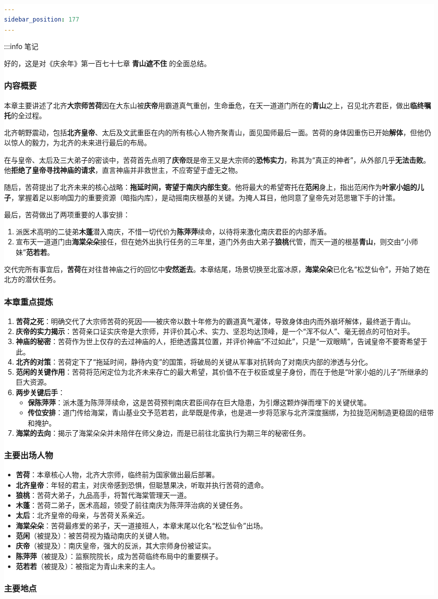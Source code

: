 ```yaml
---
sidebar_position: 177
---
```


:::info 笔记

好的，这是对《庆余年》第一百七十七章 **青山遮不住** 的全面总结。

### 内容概要

本章主要讲述了北齐**大宗师苦荷**因在大东山被**庆帝**用霸道真气重创，生命垂危，在天一道道门所在的**青山**之上，召见北齐君臣，做出**临终嘱托**的全过程。

北齐朝野震动，包括**北齐皇帝**、太后及文武重臣在内的所有核心人物齐聚青山，面见国师最后一面。苦荷的身体因重伤已开始**解体**，但他仍以惊人的毅力，为北齐的未来进行最后的布局。

在与皇帝、太后及三大弟子的密谈中，苦荷首先点明了**庆帝**既是帝王又是大宗师的**恐怖实力**，称其为“真正的神者”，从外部几乎**无法击败**。他**拒绝了皇帝寻找神庙的请求**，直言神庙并非救世主，不应寄望于虚无之物。

随后，苦荷提出了北齐未来的核心战略：**拖延时间，寄望于南庆内部生变**。他将最大的希望寄托在**范闲**身上，指出范闲作为**叶家小姐的儿子**，掌握着足以影响国力的重要资源（暗指内库），是动摇南庆根基的关键。为掩人耳目，他同意了皇帝先对范思辙下手的计策。

最后，苦荷做出了两项重要的人事安排：
1.  派医术高明的二徒弟**木蓬**潜入南庆，不惜一切代价为**陈萍萍**续命，以待将来激化南庆君臣的内部矛盾。
2.  宣布天一道道门由**海棠朵朵**接任，但在她外出执行任务的三年里，道门外务由大弟子**狼桃**代管，而天一道的根基**青山**，则交由“小师妹”**范若若**。

交代完所有事宜后，**苦荷**在对往昔神庙之行的回忆中**安然逝去**。本章结尾，场景切换至北蛮冰原，**海棠朵朵**已化名“松芝仙令”，开始了她在北方的潜伏任务。

### 本章重点提炼

1.  **苦荷之死**：明确交代了大宗师苦荷的死因——被庆帝以数十年修为的霸道真气灌体，导致身体由内而外崩坏解体，最终逝于青山。
2.  **庆帝的实力揭示**：苦荷亲口证实庆帝是大宗师，并评价其心术、实力、坚忍均达顶峰，是一个“浑不似人”、毫无弱点的可怕对手。
3.  **神庙的秘密**：苦荷作为世上仅存的去过神庙的人，拒绝透露其位置，并评价神庙“不过如此”，只是“一双眼睛”，告诫皇帝不要寄希望于此。
4.  **北齐的对策**：苦荷定下了“拖延时间，静待内变”的国策，将破局的关键从军事对抗转向了对南庆内部的渗透与分化。
5.  **范闲的关键作用**：苦荷将范闲定位为北齐未来存亡的最大希望，其价值不在于权臣或皇子身份，而在于他是“叶家小姐的儿子”所继承的巨大资源。
6.  **两步关键后手**：
    *   **保陈萍萍**：派木蓬为陈萍萍续命，这是苦荷预判南庆君臣间存在巨大隐患，为引爆这颗炸弹而埋下的关键伏笔。
    *   **传位安排**：道门传给海棠，青山基业交予范若若，此举既是传承，也是进一步将范家与北齐深度捆绑，为拉拢范闲制造更稳固的纽带和掩护。
7.  **海棠的去向**：揭示了海棠朵朵并未陪伴在师父身边，而是已前往北蛮执行为期三年的秘密任务。

### 主要出场人物

*   **苦荷**：本章核心人物，北齐大宗师，临终前为国家做出最后部署。
*   **北齐皇帝**：年轻的君主，对庆帝感到恐惧，但聪慧果决，听取并执行苦荷的遗命。
*   **狼桃**：苦荷大弟子，九品高手，将暂代海棠管理天一道。
*   **木蓬**：苦荷二弟子，医术高超，领受了前往南庆为陈萍萍治病的关键任务。
*   **太后**：北齐皇帝的母亲，与苦荷关系亲近。
*   **海棠朵朵**：苦荷最疼爱的弟子，天一道接班人，本章末尾以化名“松芝仙令”出场。
*   **范闲**（被提及）：被苦荷视为撬动南庆的关键人物。
*   **庆帝**（被提及）：南庆皇帝，强大的反派，其大宗师身份被证实。
*   **陈萍萍**（被提及）：监察院院长，成为苦荷临终布局中的重要棋子。
*   **范若若**（被提及）：被指定为青山未来的主人。

### 主要地点
